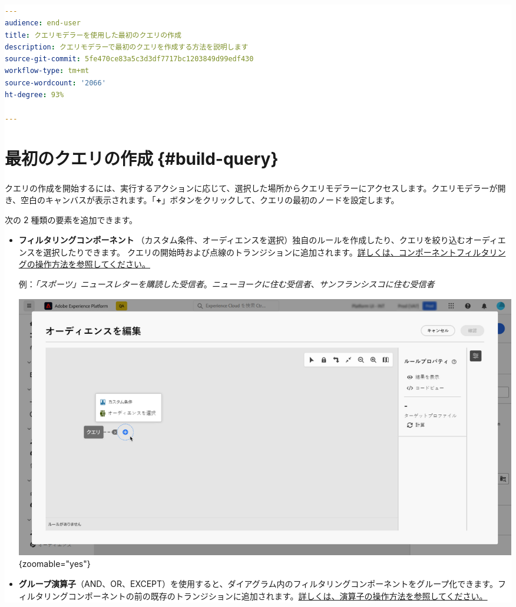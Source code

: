 ```yaml
---
audience: end-user
title: クエリモデラーを使用した最初のクエリの作成
description: クエリモデラーで最初のクエリを作成する方法を説明します
source-git-commit: 5fe470ce83a5c3d3df7717bc1203849d99edf430
workflow-type: tm+mt
source-wordcount: '2066'
ht-degree: 93%

---
```


# 最初のクエリの作成 {#build-query}

クエリの作成を開始するには、実行するアクションに応じて、選択した場所からクエリモデラーにアクセスします。クエリモデラーが開き、空白のキャンバスが表示されます。「**+**」ボタンをクリックして、クエリの最初のノードを設定します。

次の 2 種類の要素を追加できます。

* **フィルタリングコンポーネント** （カスタム条件、オーディエンスを選択）独自のルールを作成したり、クエリを絞り込むオーディエンスを選択したりできます。 クエリの開始時および点線のトランジションに追加されます。[詳しくは、コンポーネントフィルタリングの操作方法を参照してください。](#filtering)

  例：*「スポーツ」ニュースレターを購読した受信者*。*ニューヨークに住む受信者*、*サンフランシスコに住む受信者*

  ![](assets/query-add-component.png){zoomable="yes"}

* **グループ演算子**（AND、OR、EXCEPT）を使用すると、ダイアグラム内のフィルタリングコンポーネントをグループ化できます。フィルタリングコンポーネントの前の既存のトランジションに追加されます。[詳しくは、演算子の操作方法を参照してください。](#filtering)
